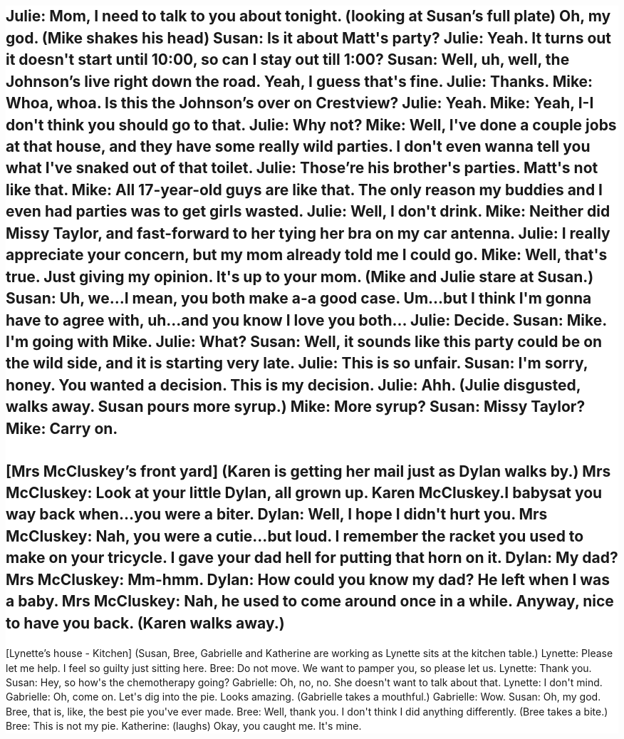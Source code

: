 Julie: Mom, I need to talk to you about tonight. (looking at Susan’s full plate) Oh, my god. (Mike shakes his head)
Susan: Is it about Matt's party?
Julie: Yeah. It turns out it doesn't start until 10:00, so can I stay out till 1:00?
Susan: Well, uh, well, the Johnson’s live right down the road. Yeah, I guess that's fine.
Julie: Thanks.
Mike: Whoa, whoa. Is this the Johnson’s over on Crestview?
Julie: Yeah.
Mike: Yeah, I-I don't think you should go to that.
Julie: Why not?
Mike: Well, I've done a couple jobs at that house, and they have some really wild parties. I don't even wanna tell you what I've snaked out of that toilet.
Julie: Those’re his brother's parties. Matt's not like that.
Mike: All 17-year-old guys are like that. The only reason my buddies and I even had parties was to get girls wasted.
Julie: Well, I don't drink.
Mike: Neither did Missy Taylor, and fast-forward to her tying her bra on my car antenna.
Julie: I really appreciate your concern, but my mom already told me I could go.
Mike: Well, that's true. Just giving my opinion. It's up to your mom.
(Mike and Julie stare at Susan.)
Susan: Uh, we...I mean, you both make a-a good case. Um...but I think I'm gonna have to agree with, uh...and you know I love you both…
Julie: Decide.
Susan: Mike. I'm going with Mike.
Julie: What?
Susan: Well, it sounds like this party could be on the wild side, and it is starting very late.
Julie: This is so unfair.
Susan: I'm sorry, honey. You wanted a decision. This is my decision.
Julie: Ahh.
(Julie disgusted, walks away. Susan pours more syrup.)
Mike: More syrup?
Susan: Missy Taylor?
Mike: Carry on.
--------------------------------------------------------------------------------
[Mrs McCluskey’s front yard]
(Karen is getting her mail just as Dylan walks by.)
Mrs McCluskey: Look at your little Dylan, all grown up. Karen McCluskey.I babysat you way back when…you were a biter.
Dylan: Well, I hope I didn't hurt you.
Mrs McCluskey: Nah, you were a cutie...but loud. I remember the racket you used to make on your tricycle. I gave your dad hell for putting that horn on it.
Dylan: My dad?
Mrs McCluskey: Mm-hmm.
Dylan: How could you know my dad? He left when I was a baby.
Mrs McCluskey: Nah, he used to come around once in a while. Anyway, nice to have you back.
(Karen walks away.)
--------------------------------------------------------------------------------
[Lynette’s house - Kitchen]
(Susan, Bree, Gabrielle and Katherine are working as Lynette sits at the kitchen table.)
Lynette: Please let me help. I feel so guilty just sitting here.
Bree: Do not move. We want to pamper you, so please let us.
Lynette: Thank you.
Susan: Hey, so how's the chemotherapy going?
Gabrielle: Oh, no, no. She doesn't want to talk about that.
Lynette: I don't mind.
Gabrielle: Oh, come on. Let's dig into the pie. Looks amazing. 
(Gabrielle takes a mouthful.)
Gabrielle: Wow.
Susan: Oh, my god. Bree, that is, like, the best pie you've ever made.
Bree: Well, thank you. I don't think I did anything differently. 
(Bree takes a bite.)
Bree: This is not my pie.
Katherine: (laughs) Okay, you caught me. It's mine.